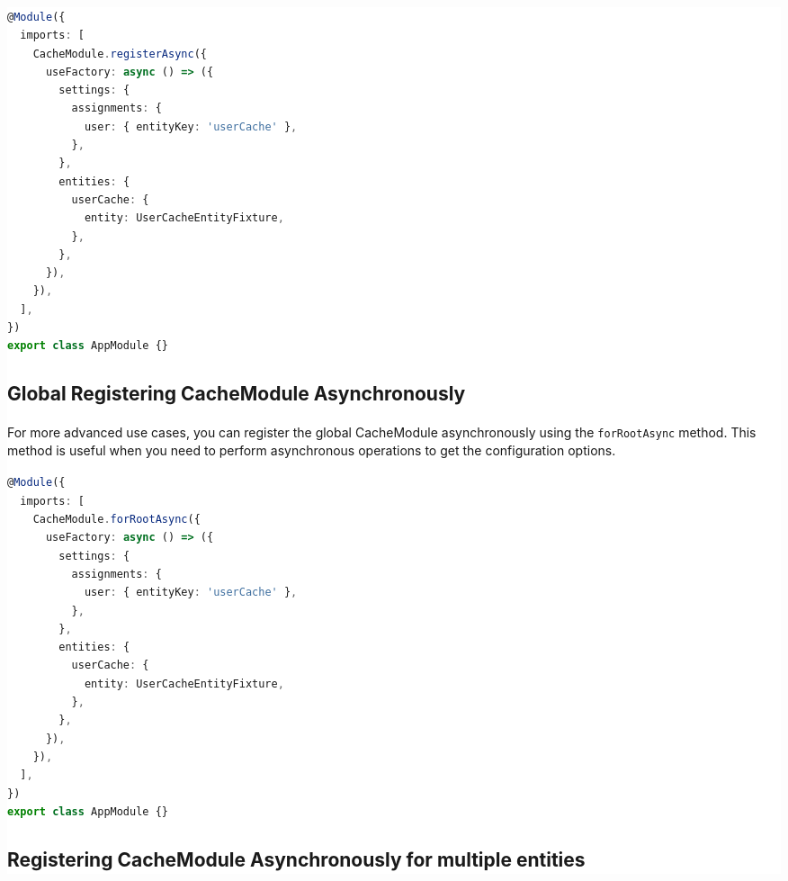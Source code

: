 ```ts
@Module({
  imports: [
    CacheModule.registerAsync({
      useFactory: async () => ({
        settings: {
          assignments: {
            user: { entityKey: 'userCache' },
          },
        },
        entities: {
          userCache: {
            entity: UserCacheEntityFixture,
          },
        },
      }),
    }),
  ],
})
export class AppModule {}
```

## Global Registering CacheModule Asynchronously

For more advanced use cases, you can register the global CacheModule asynchronously
using the `forRootAsync` method. This method is useful when you need to perform
asynchronous operations to get the configuration options.

```ts
@Module({
  imports: [
    CacheModule.forRootAsync({
      useFactory: async () => ({
        settings: {
          assignments: {
            user: { entityKey: 'userCache' },
          },
        },
        entities: {
          userCache: {
            entity: UserCacheEntityFixture,
          },
        },
      }),
    }),
  ],
})
export class AppModule {}
```

## Registering CacheModule Asynchronously for multiple entities
